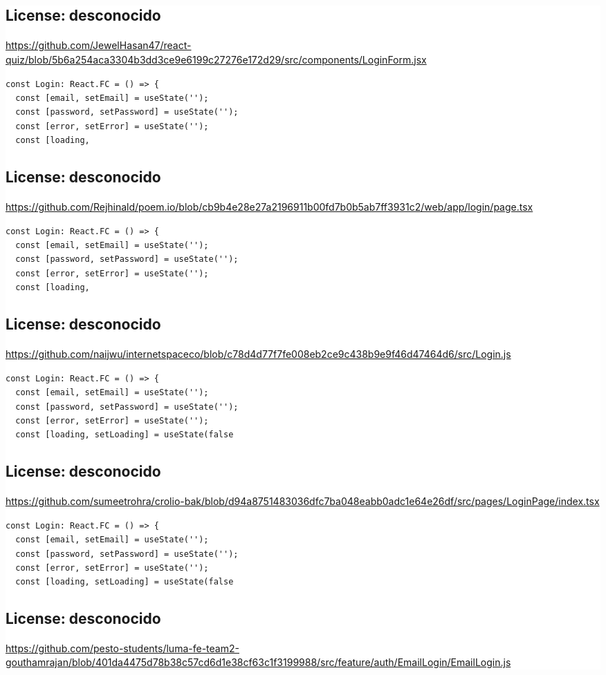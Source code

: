 
## License: desconocido
https://github.com/JewelHasan47/react-quiz/blob/5b6a254aca3304b3dd3ce9e6199c27276e172d29/src/components/LoginForm.jsx

```
const Login: React.FC = () => {
  const [email, setEmail] = useState('');
  const [password, setPassword] = useState('');
  const [error, setError] = useState('');
  const [loading,
```


## License: desconocido
https://github.com/Rejhinald/poem.io/blob/cb9b4e28e27a2196911b00fd7b0b5ab7ff3931c2/web/app/login/page.tsx

```
const Login: React.FC = () => {
  const [email, setEmail] = useState('');
  const [password, setPassword] = useState('');
  const [error, setError] = useState('');
  const [loading,
```


## License: desconocido
https://github.com/naijwu/internetspaceco/blob/c78d4d77f7fe008eb2ce9c438b9e9f46d47464d6/src/Login.js

```
const Login: React.FC = () => {
  const [email, setEmail] = useState('');
  const [password, setPassword] = useState('');
  const [error, setError] = useState('');
  const [loading, setLoading] = useState(false
```


## License: desconocido
https://github.com/sumeetrohra/crolio-bak/blob/d94a8751483036dfc7ba048eabb0adc1e64e26df/src/pages/LoginPage/index.tsx

```
const Login: React.FC = () => {
  const [email, setEmail] = useState('');
  const [password, setPassword] = useState('');
  const [error, setError] = useState('');
  const [loading, setLoading] = useState(false
```


## License: desconocido
https://github.com/pesto-students/luma-fe-team2-gouthamrajan/blob/401da4475d78b38c57cd6d1e38cf63c1f3199988/src/feature/auth/EmailLogin/EmailLogin.js
